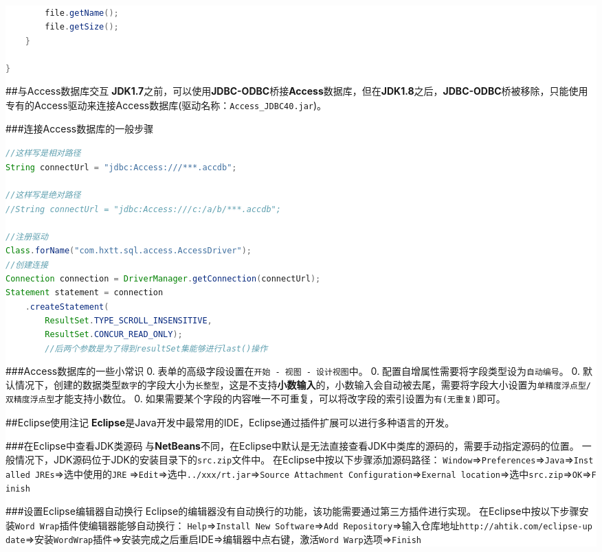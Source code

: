 ```java
		file.getName();
		file.getSize();
	}

}
```



##与Access数据库交互
**JDK1.7**之前，可以使用**JDBC-ODBC**桥接**Access**数据库，但在**JDK1.8**之后，**JDBC-ODBC**桥被移除，只能使用专有的Access驱动来连接Access数据库(驱动名称：`Access_JDBC40.jar`)。

###连接Access数据库的一般步骤
```java
//这样写是相对路径
String connectUrl = "jdbc:Access:///***.accdb";

//这样写是绝对路径
//String connectUrl = "jdbc:Access:///c:/a/b/***.accdb";

//注册驱动
Class.forName("com.hxtt.sql.access.AccessDriver");
//创建连接
Connection connection = DriverManager.getConnection(connectUrl);
Statement statement = connection
	.createStatement(
		ResultSet.TYPE_SCROLL_INSENSITIVE,
		ResultSet.CONCUR_READ_ONLY);
		//后两个参数是为了得到resultSet集能够进行last()操作
```

###Access数据库的一些小常识
0. 表单的高级字段设置在`开始 - 视图 - 设计视图`中。
0. 配置自增属性需要将字段类型设为`自动编号`。
0. 默认情况下，创建的数据类型`数字`的字段大小为`长整型`，这是不支持**小数输入**的，小数输入会自动被去尾，需要将字段大小设置为`单精度浮点型/双精度浮点型`才能支持小数位。
0. 如果需要某个字段的内容唯一不可重复，可以将改字段的索引设置为`有(无重复)`即可。



##Eclipse使用注记
**Eclipse**是Java开发中最常用的IDE，Eclipse通过插件扩展可以进行多种语言的开发。

###在Eclipse中查看JDK类源码
与**NetBeans**不同，在Eclipse中默认是无法直接查看JDK中类库的源码的，需要手动指定源码的位置。
一般情况下，JDK源码位于JDK的安装目录下的`src.zip`文件中。
在Eclipse中按以下步骤添加源码路径：
`Window`=>`Preferences`=>`Java`=>`Installed JREs`=>选中使用的`JRE` =>`Edit`=>选中`../xxx/rt.jar`=>`Source Attachment Configuration`=>`Exernal location`=>选中`src.zip`=>`OK`=>`Finish`

###设置Eclipse编辑器自动换行
Eclipse的编辑器没有自动换行的功能，该功能需要通过第三方插件进行实现。
在Eclipse中按以下步骤安装`Word Wrap`插件使编辑器能够自动换行：
`Help`=>`Install New Software`=>`Add Repository`=>输入仓库地址`http://ahtik.com/eclipse-update`=>安装`WordWrap`插件=>安装完成之后重启IDE=>编辑器中点右键，激活`Word Warp`选项=>`Finish`
